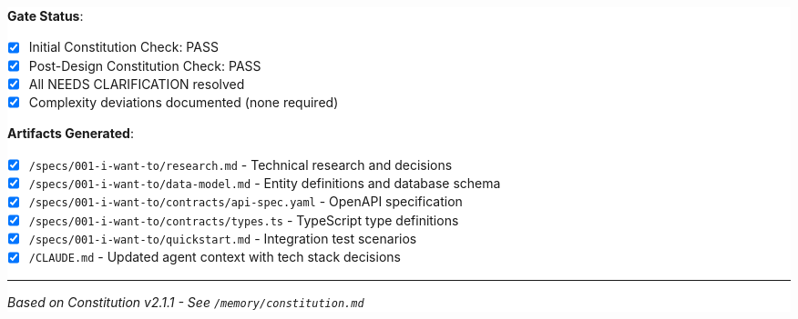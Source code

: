 **Gate Status**:
- [x] Initial Constitution Check: PASS
- [x] Post-Design Constitution Check: PASS
- [x] All NEEDS CLARIFICATION resolved
- [x] Complexity deviations documented (none required)

**Artifacts Generated**:
- [x] `/specs/001-i-want-to/research.md` - Technical research and decisions
- [x] `/specs/001-i-want-to/data-model.md` - Entity definitions and database schema
- [x] `/specs/001-i-want-to/contracts/api-spec.yaml` - OpenAPI specification
- [x] `/specs/001-i-want-to/contracts/types.ts` - TypeScript type definitions
- [x] `/specs/001-i-want-to/quickstart.md` - Integration test scenarios
- [x] `/CLAUDE.md` - Updated agent context with tech stack decisions

---
*Based on Constitution v2.1.1 - See `/memory/constitution.md`*
